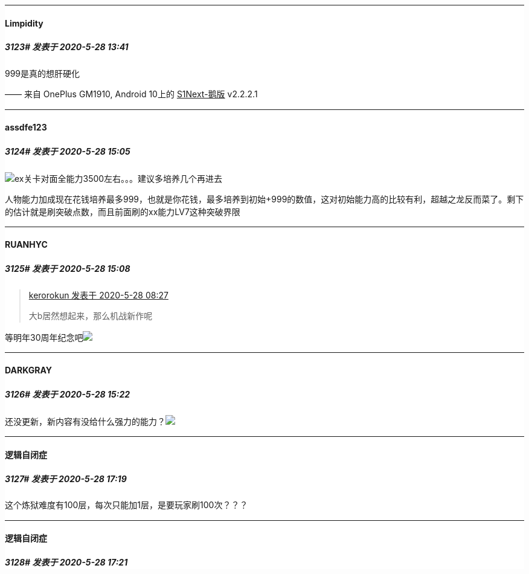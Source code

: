 
-----

####  Limpidity  
##### 3123#       发表于 2020-5-28 13:41


999是真的想肝硬化

—— 来自 OnePlus GM1910, Android 10上的 [S1Next-鹅版](https://github.com/ykrank/S1-Next/releases) v2.2.2.1


-----

####  assdfe123  
##### 3124#       发表于 2020-5-28 15:05


<img src="https://static.saraba1st.com/image/smiley/face2017/037.png" referrerpolicy="no-referrer">ex关卡对面全能力3500左右。。。建议多培养几个再进去

人物能力加成现在花钱培养最多999，也就是你花钱，最多培养到初始+999的数值，这对初始能力高的比较有利，超越之龙反而菜了。剩下的估计就是刷突破点数，而且前面刷的xx能力LV7这种突破界限


-----

####  RUANHYC  
##### 3125#       发表于 2020-5-28 15:08


<blockquote><a href="httphttps://bbs.saraba1st.com/2b/forum.php?mod=redirect&amp;goto=findpost&amp;pid=47585835&amp;ptid=1805691" target="_blank">kerorokun 发表于 2020-5-28 08:27</a>

大b居然想起来，那么机战新作呢</blockquote>
等明年30周年纪念吧<img src="https://static.saraba1st.com/image/smiley/face2017/037.png" referrerpolicy="no-referrer">


-----

####  DARKGRAY  
##### 3126#       发表于 2020-5-28 15:22


还没更新，新内容有没给什么强力的能力？<img src="https://static.saraba1st.com/image/smiley/face2017/060.png" referrerpolicy="no-referrer">


-----

####  逻辑自闭症  
##### 3127#       发表于 2020-5-28 17:19


这个炼狱难度有100层，每次只能加1层，是要玩家刷100次？？？


-----

####  逻辑自闭症  
##### 3128#       发表于 2020-5-28 17:21
